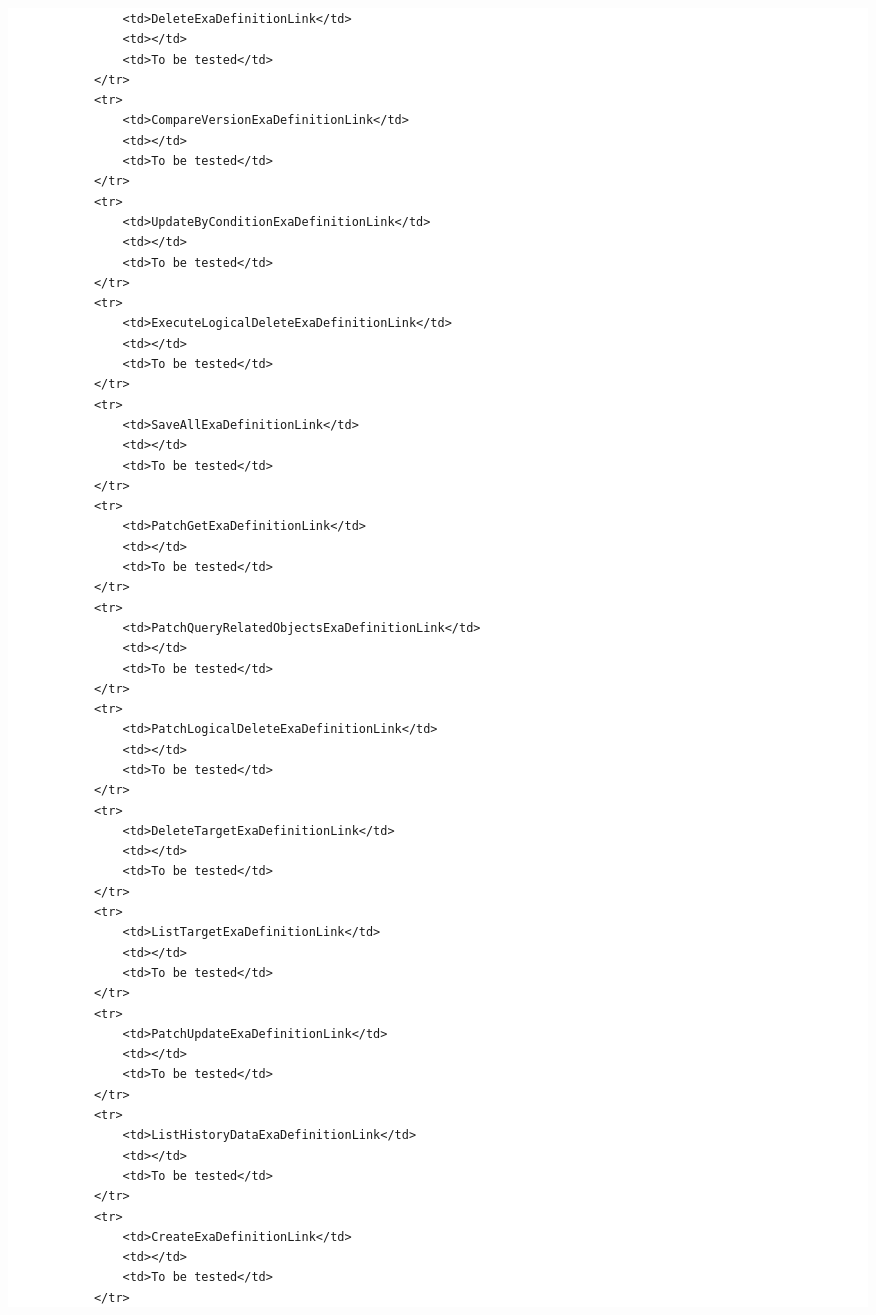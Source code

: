                     <td>DeleteExaDefinitionLink</td>
                    <td></td>
                    <td>To be tested</td>
                </tr>
                <tr>
                    <td>CompareVersionExaDefinitionLink</td>
                    <td></td>
                    <td>To be tested</td>
                </tr>
                <tr>
                    <td>UpdateByConditionExaDefinitionLink</td>
                    <td></td>
                    <td>To be tested</td>
                </tr>
                <tr>
                    <td>ExecuteLogicalDeleteExaDefinitionLink</td>
                    <td></td>
                    <td>To be tested</td>
                </tr>
                <tr>
                    <td>SaveAllExaDefinitionLink</td>
                    <td></td>
                    <td>To be tested</td>
                </tr>
                <tr>
                    <td>PatchGetExaDefinitionLink</td>
                    <td></td>
                    <td>To be tested</td>
                </tr>
                <tr>
                    <td>PatchQueryRelatedObjectsExaDefinitionLink</td>
                    <td></td>
                    <td>To be tested</td>
                </tr>
                <tr>
                    <td>PatchLogicalDeleteExaDefinitionLink</td>
                    <td></td>
                    <td>To be tested</td>
                </tr>
                <tr>
                    <td>DeleteTargetExaDefinitionLink</td>
                    <td></td>
                    <td>To be tested</td>
                </tr>
                <tr>
                    <td>ListTargetExaDefinitionLink</td>
                    <td></td>
                    <td>To be tested</td>
                </tr>
                <tr>
                    <td>PatchUpdateExaDefinitionLink</td>
                    <td></td>
                    <td>To be tested</td>
                </tr>
                <tr>
                    <td>ListHistoryDataExaDefinitionLink</td>
                    <td></td>
                    <td>To be tested</td>
                </tr>
                <tr>
                    <td>CreateExaDefinitionLink</td>
                    <td></td>
                    <td>To be tested</td>
                </tr>
